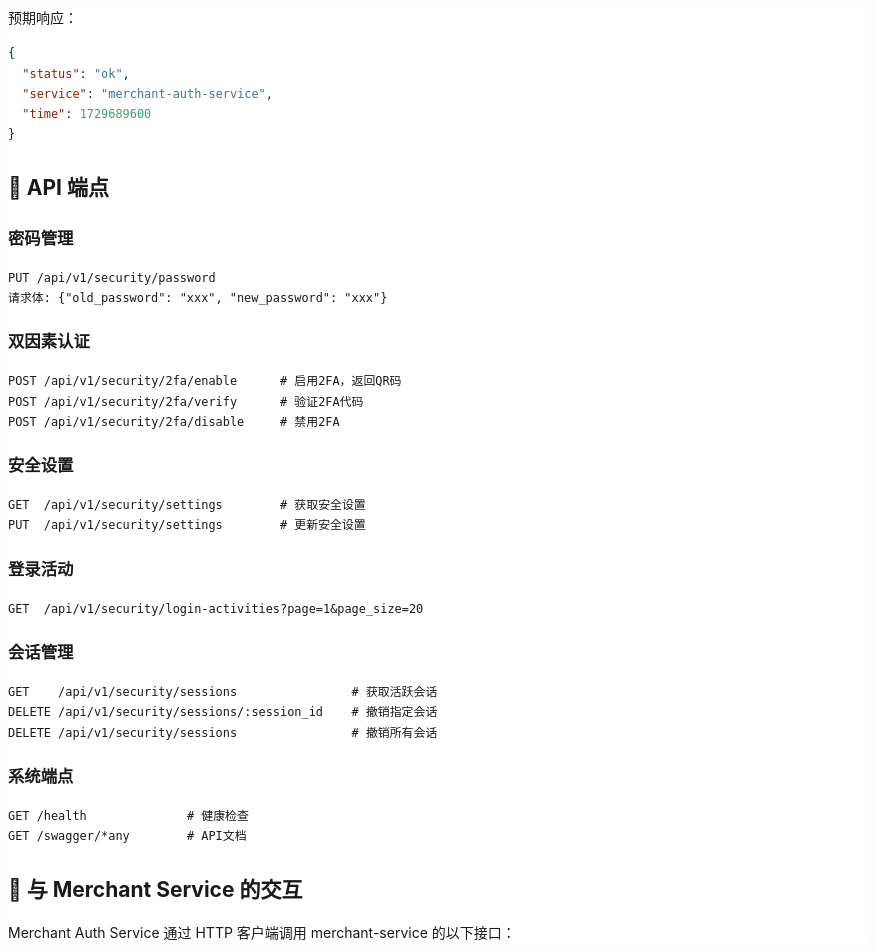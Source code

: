 预期响应：
```json
{
  "status": "ok",
  "service": "merchant-auth-service",
  "time": 1729689600
}
```

## 📡 API 端点

### 密码管理
```
PUT /api/v1/security/password
请求体: {"old_password": "xxx", "new_password": "xxx"}
```

### 双因素认证
```
POST /api/v1/security/2fa/enable      # 启用2FA，返回QR码
POST /api/v1/security/2fa/verify      # 验证2FA代码
POST /api/v1/security/2fa/disable     # 禁用2FA
```

### 安全设置
```
GET  /api/v1/security/settings        # 获取安全设置
PUT  /api/v1/security/settings        # 更新安全设置
```

### 登录活动
```
GET  /api/v1/security/login-activities?page=1&page_size=20
```

### 会话管理
```
GET    /api/v1/security/sessions                # 获取活跃会话
DELETE /api/v1/security/sessions/:session_id    # 撤销指定会话
DELETE /api/v1/security/sessions                # 撤销所有会话
```

### 系统端点
```
GET /health              # 健康检查
GET /swagger/*any        # API文档
```

## 🔄 与 Merchant Service 的交互

Merchant Auth Service 通过 HTTP 客户端调用 merchant-service 的以下接口：
